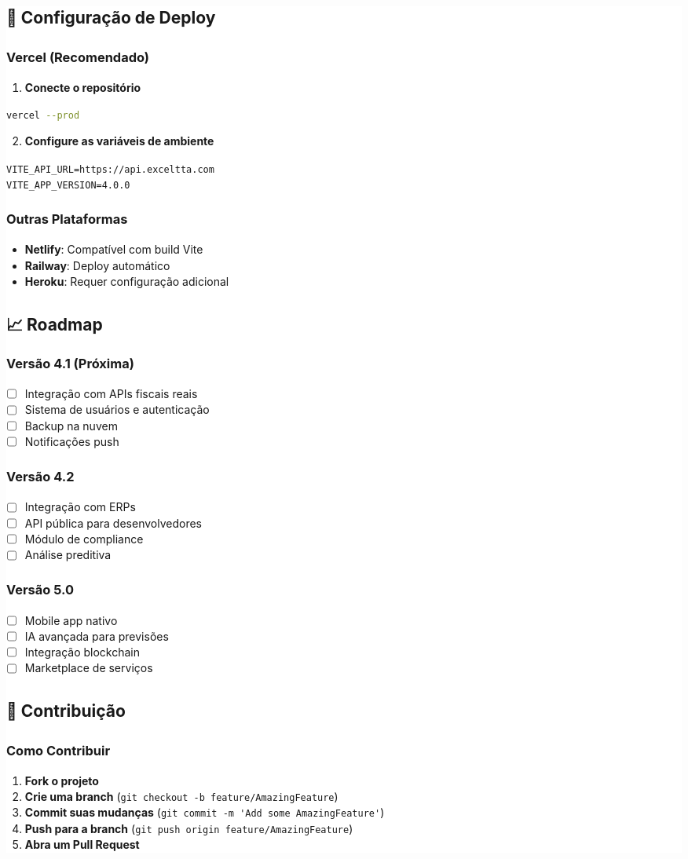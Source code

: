 ## 🔧 Configuração de Deploy

### Vercel (Recomendado)

1. **Conecte o repositório**
```bash
vercel --prod
```

2. **Configure as variáveis de ambiente**
```env
VITE_API_URL=https://api.exceltta.com
VITE_APP_VERSION=4.0.0
```

### Outras Plataformas

- **Netlify**: Compatível com build Vite
- **Railway**: Deploy automático
- **Heroku**: Requer configuração adicional

## 📈 Roadmap

### Versão 4.1 (Próxima)
- [ ] Integração com APIs fiscais reais
- [ ] Sistema de usuários e autenticação
- [ ] Backup na nuvem
- [ ] Notificações push

### Versão 4.2
- [ ] Integração com ERPs
- [ ] API pública para desenvolvedores
- [ ] Módulo de compliance
- [ ] Análise preditiva

### Versão 5.0
- [ ] Mobile app nativo
- [ ] IA avançada para previsões
- [ ] Integração blockchain
- [ ] Marketplace de serviços

## 🤝 Contribuição

### Como Contribuir

1. **Fork o projeto**
2. **Crie uma branch** (`git checkout -b feature/AmazingFeature`)
3. **Commit suas mudanças** (`git commit -m 'Add some AmazingFeature'`)
4. **Push para a branch** (`git push origin feature/AmazingFeature`)
5. **Abra um Pull Request**
